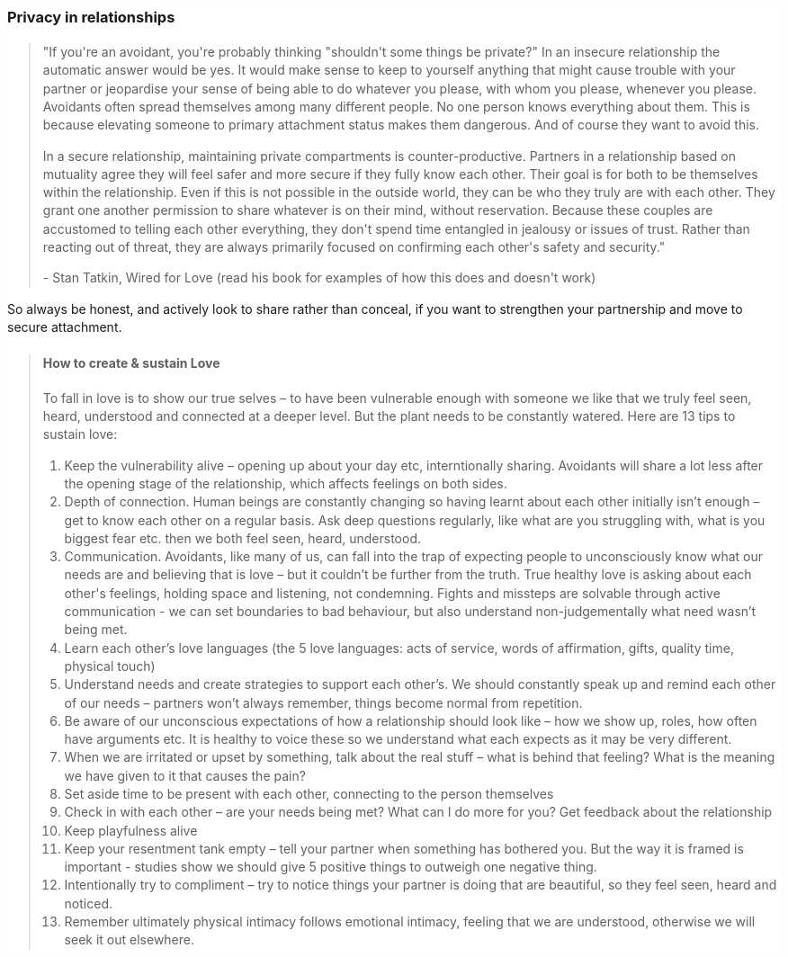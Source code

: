 ### Privacy in relationships

> "If you're an avoidant, you're probably thinking "shouldn't some things be private?" In an insecure relationship the automatic answer would be yes. It would make sense to keep to yourself anything that might cause trouble with your partner or jeopardise your sense of being able to do whatever you please, with whom you please, whenever you please. Avoidants often spread themselves among many different people. No one person knows everything about them. This is because elevating someone to primary attachment status makes them dangerous. And of course they want to avoid this.
>
> In a secure relationship, maintaining private compartments is counter-productive. Partners in a relationship based on mutuality agree they will feel safer and more secure if they fully know each other. Their goal is for both to be themselves within the relationship. Even if this is not possible in the outside world, they can be who they truly are with each other. They grant one another permission to share whatever is on their mind, without reservation. Because these couples are accustomed to telling each other everything, they don't spend time entangled in jealousy or issues of trust. Rather than reacting out of threat, they are always primarily focused on confirming each other's safety and security."
>
> \- Stan Tatkin, Wired for Love (read his book for examples of how this does and doesn't work)

So always be honest, and actively look to share rather than conceal, if you want to strengthen your partnership and move to secure attachment.

> #### How to create & sustain Love​
>
> To fall in love is to show our true selves – to have been vulnerable enough with someone we like that we truly feel seen, heard, understood and connected at a deeper level. But the plant needs to be constantly watered. Here are 13 tips to sustain love:
>
> 1. Keep the vulnerability alive – opening up about your day etc, interntionally sharing. Avoidants will share a lot less after the opening stage of the relationship, which affects feelings on both sides.
> 2. Depth of connection. Human beings are constantly changing so having learnt about each other initially isn’t enough – get to know each other on a regular basis. Ask deep questions regularly, like what are you struggling with, what is you biggest fear etc. then we both feel seen, heard, understood.
> 3. Communication. Avoidants, like many of us, can fall into the trap of expecting people to unconsciously know what our needs are and believing that is love – but it couldn’t be further from the truth. True healthy love is asking about each other's feelings, holding space and listening, not condemning. Fights and missteps are solvable through active communication - we can set boundaries to bad behaviour, but also understand non-judgementally what need wasn’t being met.
> 4. Learn each other’s love languages (the 5 love languages: acts of service, words of affirmation, gifts, quality time, physical touch)
> 5. Understand needs and create strategies to support each other’s. We should constantly speak up and remind each other of our needs – partners won’t always remember, things become normal from repetition.
> 6. Be aware of our unconscious expectations of how a relationship should look like – how we show up, roles, how often have arguments etc. It is healthy to voice these so we understand what each expects as it may be very different.
> 7. When we are irritated or upset by something, talk about the real stuff – what is behind that feeling? What is the meaning we have given to it that causes the pain?
> 8. Set aside time to be present with each other, connecting to the person themselves
> 9. Check in with each other – are your needs being met? What can I do more for you? Get feedback about the relationship
> 10. Keep playfulness alive
> 11. Keep your resentment tank empty – tell your partner when something has bothered you. But the way it is framed is important - studies show we should give 5 positive things to outweigh one negative thing.
> 12. Intentionally try to compliment – try to notice things your partner is doing that are beautiful, so they feel seen, heard and noticed.
> 13. Remember ultimately physical intimacy follows emotional intimacy, feeling that we are understood, otherwise we will seek it out elsewhere.
